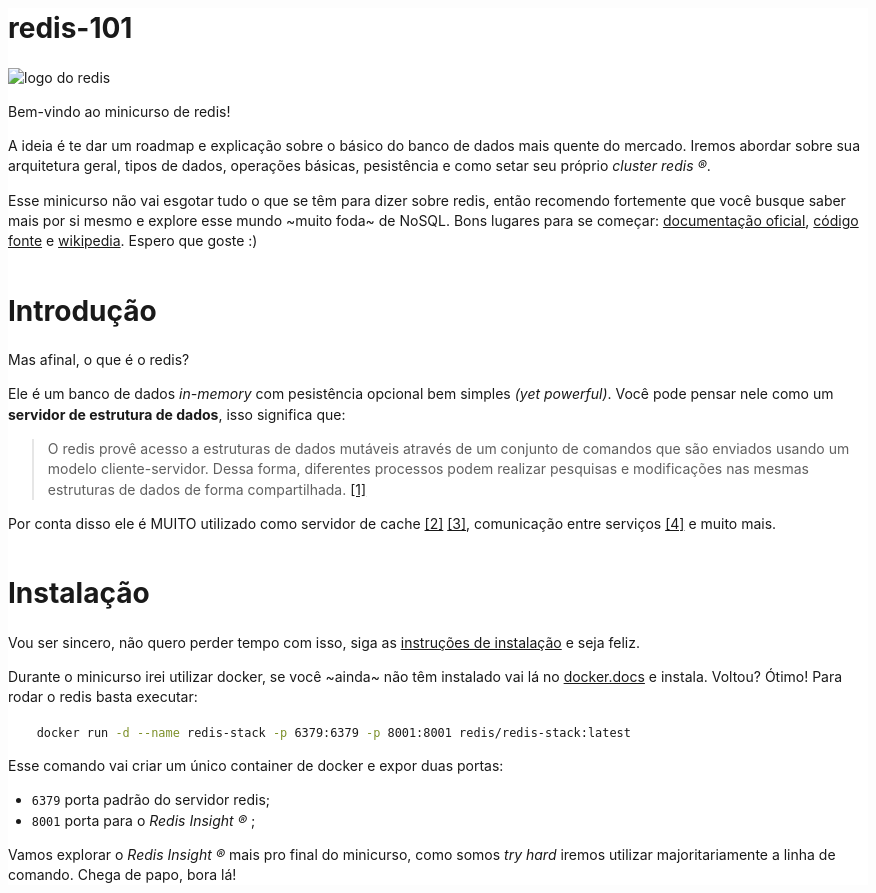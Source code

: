# redis-101

![logo do redis](https://www.logo.wine/a/logo/Redis/Redis-Logo.wine.svg)

Bem-vindo ao minicurso de redis!

A ideia é te dar um roadmap e explicação sobre o básico do banco de dados mais quente do mercado.
Iremos abordar sobre sua arquitetura geral, tipos de dados, operações básicas, pesistência e como setar seu próprio _cluster redis ®_.

Esse minicurso não vai esgotar tudo o que se têm para dizer sobre redis, então recomendo fortemente que
você busque saber mais por si mesmo e explore esse mundo ~muito foda~ de NoSQL. Bons lugares para se começar: [documentação oficial](https://redis.io/docs/latest/), [código fonte](https://github.com/redis/redis) e [wikipedia](https://en.wikipedia.org/wiki/Redis). Espero que goste :)

# Introdução

Mas afinal, o que é o redis? 

Ele é um banco de dados _in-memory_ com pesistência opcional bem simples _(yet powerful)_. Você pode pensar nele como um **servidor de estrutura de dados**, isso significa que: 

> O redis provê acesso a estruturas de dados mutáveis através de um conjunto de comandos que são enviados usando um modelo cliente-servidor. Dessa forma, diferentes processos podem realizar pesquisas e modificações nas mesmas estruturas de dados de forma compartilhada. [[1]](https://github.com/redis/redis?tab=readme-ov-file#what-is-redis)

Por conta disso ele é MUITO utilizado como servidor de cache [[2]](https://www.akitaonrails.com/2021/12/08/akitando-110-como-fazer-o-ingresso-com-escalar-conceitos-intermediarios-de-web) [[3]](https://status.openai.com/incidents/fk0tcbydtybr), comunicação entre serviços [[4]](https://www.youtube.com/watch?v=rP9EKvWt0zo) e muito mais.


# Instalação

Vou ser sincero, não quero perder tempo com isso, siga as [instruções de instalação](https://redis.io/docs/latest/operate/oss_and_stack/install/install-stack/) e seja feliz. 

Durante o minicurso irei utilizar docker, se você ~ainda~ não têm instalado vai lá no [docker.docs](https://docs.docker.com/engine/install/) e instala. Voltou? Ótimo! Para rodar o redis basta executar: 

```bash
    docker run -d --name redis-stack -p 6379:6379 -p 8001:8001 redis/redis-stack:latest
```

Esse comando vai criar um único container de docker e expor duas portas:
- `6379` porta padrão do servidor redis;
- `8001` porta para o _Redis Insight ®_ ;

Vamos explorar o _Redis Insight ®_ mais pro final do minicurso, como somos _try hard_ iremos utilizar
majoritariamente a linha de comando. Chega de papo, bora lá!
